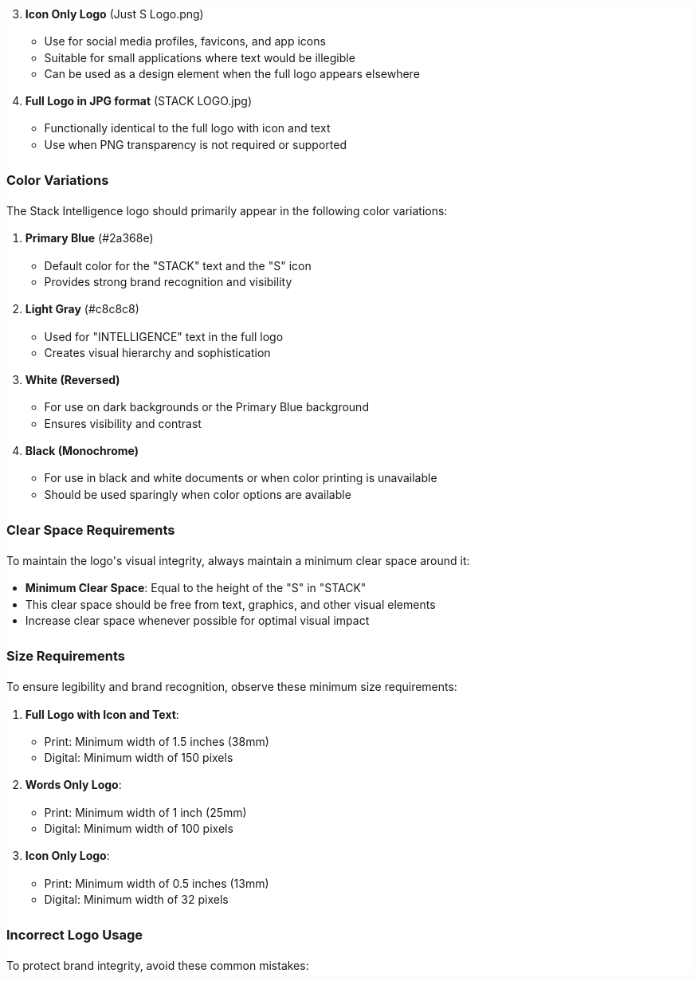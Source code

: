 3. **Icon Only Logo** (Just S Logo.png)
   - Use for social media profiles, favicons, and app icons
   - Suitable for small applications where text would be illegible
   - Can be used as a design element when the full logo appears elsewhere

4. **Full Logo in JPG format** (STACK LOGO.jpg)
   - Functionally identical to the full logo with icon and text
   - Use when PNG transparency is not required or supported

### Color Variations

The Stack Intelligence logo should primarily appear in the following color variations:

1. **Primary Blue** (#2a368e)
   - Default color for the "STACK" text and the "S" icon
   - Provides strong brand recognition and visibility

2. **Light Gray** (#c8c8c8)
   - Used for "INTELLIGENCE" text in the full logo
   - Creates visual hierarchy and sophistication

3. **White (Reversed)**
   - For use on dark backgrounds or the Primary Blue background
   - Ensures visibility and contrast

4. **Black (Monochrome)**
   - For use in black and white documents or when color printing is unavailable
   - Should be used sparingly when color options are available

### Clear Space Requirements

To maintain the logo's visual integrity, always maintain a minimum clear space around it:

- **Minimum Clear Space**: Equal to the height of the "S" in "STACK"
- This clear space should be free from text, graphics, and other visual elements
- Increase clear space whenever possible for optimal visual impact

### Size Requirements

To ensure legibility and brand recognition, observe these minimum size requirements:

1. **Full Logo with Icon and Text**:
   - Print: Minimum width of 1.5 inches (38mm)
   - Digital: Minimum width of 150 pixels

2. **Words Only Logo**:
   - Print: Minimum width of 1 inch (25mm)
   - Digital: Minimum width of 100 pixels

3. **Icon Only Logo**:
   - Print: Minimum width of 0.5 inches (13mm)
   - Digital: Minimum width of 32 pixels

### Incorrect Logo Usage

To protect brand integrity, avoid these common mistakes:
